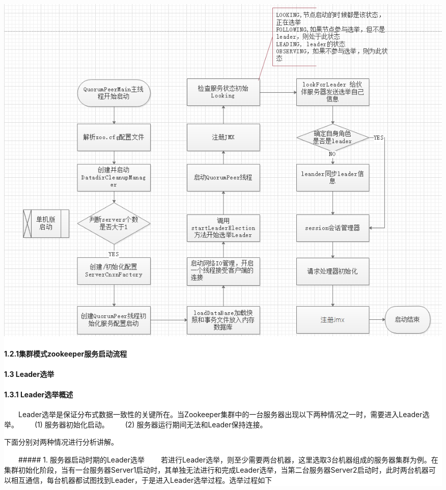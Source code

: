  ![zk51](../imgs/zk51.png)


#### **1.2.1集群模式zookeeper服务启动流程**




#### **1.3 Leader选举**

#### **1.3.1  Leader选举概述**

　　Leader选举是保证分布式数据一致性的关键所在。当Zookeeper集群中的一台服务器出现以下两种情况之一时，需要进入Leader选举。
　　(1) 服务器初始化启动。
　　(2) 服务器运行期间无法和Leader保持连接。

下面分别对两种情况进行分析讲解。

　　##### 1. 服务器启动时期的Leader选举
　　若进行Leader选举，则至少需要两台机器，这里选取3台机器组成的服务器集群为例。在集群初始化阶段，当有一台服务器Server1启动时，其单独无法进行和完成Leader选举，当第二台服务器Server2启动时，此时两台机器可以相互通信，每台机器都试图找到Leader，于是进入Leader选举过程。选举过程如下
